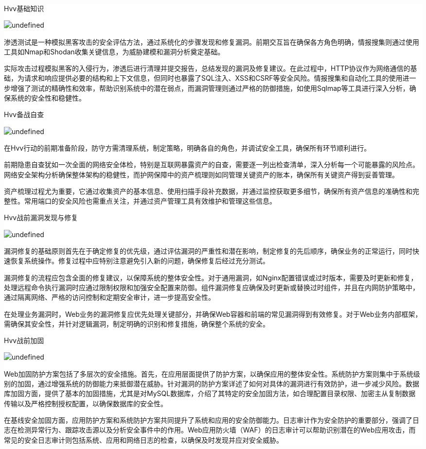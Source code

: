   
Hvv基础知识  
  
  
![](https://mmbiz.qpic.cn/mmbiz_png/vTLDcxb9m5G118H1iaETL1OGmEDYp06tqHiaB2gOsdAkJxVf8qCup36tBJwjJic6ib7eib1y36wWT7ZdaTM3XDtR7Zg/640?wx_fmt=png&from=appmsg "undefined")  
  
  
渗透测试是一种模拟黑客攻击的安全评估方法，通过系统化的步骤发现和修复漏洞。前期交互旨在确保各方角色明确，情报搜集则通过使用工具如Nmap和Shodan收集关键信息，为威胁建模和漏洞分析奠定基础。  
  
  
实际攻击过程模拟黑客的入侵行为，渗透后进行清理并提交报告，总结发现的漏洞及修复建议。在此过程中，HTTP协议作为网络通信的基础，为请求和响应提供必要的结构和上下文信息，但同时也暴露了SQL注入、XSS和CSRF等安全风险。情报搜集和自动化工具的使用进一步增强了测试的精确性和效率，帮助识别系统中的潜在弱点，而漏洞管理则通过严格的防御措施，如使用Sqlmap等工具进行深入分析，确保系统的安全性和稳健性。  
  
  
Hvv备战自查  
  
  
![](https://mmbiz.qpic.cn/mmbiz_png/vTLDcxb9m5G118H1iaETL1OGmEDYp06tqHiaB2gOsdAkJxVf8qCup36tBJwjJic6ib7eib1y36wWT7ZdaTM3XDtR7Zg/640?wx_fmt=png&from=appmsg "undefined")  
  
  
在Hvv行动的前期准备阶段，防守方需清理系统，制定策略，明确各自的角色，并调试安全工具，确保所有环节顺利进行。  
  
  
前期隐患自查犹如一次全面的网络安全体检，特别是互联网暴露资产的自查，需要逐一列出检查清单，深入分析每一个可能暴露的风险点。网络安全架构分析确保整体架构的稳健性，而护网保障中的资产梳理则如同管理关键资产的账本，确保所有关键资产得到妥善管理。  
  
  
资产梳理过程尤为重要，它通过收集资产的基本信息、使用扫描手段补充数据，并通过监控获取更多细节，确保所有资产信息的准确性和完整性。常用端口的安全风险也需重点关注，并通过资产管理工具有效维护和管理这些信息。  
  
  
Hvv战前漏洞发现与修复  
  
  
![](https://mmbiz.qpic.cn/mmbiz_png/vTLDcxb9m5G118H1iaETL1OGmEDYp06tqHiaB2gOsdAkJxVf8qCup36tBJwjJic6ib7eib1y36wWT7ZdaTM3XDtR7Zg/640?wx_fmt=png&from=appmsg "undefined")  
  
  
漏洞修复的基础原则首先在于确定修复的优先级，通过评估漏洞的严重性和潜在影响，制定修复的先后顺序，确保业务的正常运行，同时快速恢复系统操作。修复过程中应特别注意避免引入新的问题，确保修复后经过充分测试。  
  
  
漏洞修复的流程应包含全面的修复建议，以保障系统的整体安全性。对于通用漏洞，如Nginx配置错误或过时版本，需要及时更新和修复，处理远程命令执行漏洞时应通过限制权限和加强安全配置来防御。组件漏洞修复应确保及时更新或替换过时组件，并且在内网防护策略中，通过隔离网络、严格的访问控制和定期安全审计，进一步提高安全性。  
  
  
在处理业务漏洞时，Web业务的漏洞修复应优先处理关键部分，并确保Web容器和前端的常见漏洞得到有效修复。对于Web业务内部框架，需确保其安全性，并针对逻辑漏洞，制定明确的识别和修复措施，确保整个系统的安全。  
  
  
Hvv战前加固  
  
  
![](https://mmbiz.qpic.cn/mmbiz_png/vTLDcxb9m5G118H1iaETL1OGmEDYp06tqHiaB2gOsdAkJxVf8qCup36tBJwjJic6ib7eib1y36wWT7ZdaTM3XDtR7Zg/640?wx_fmt=png&from=appmsg "undefined")  
  
  
Web加固防护方案包括了多层次的安全措施。首先，在应用层面提供了防护方案，以确保应用的整体安全性。系统防护方案则集中于系统级别的加固，通过增强系统的防御能力来抵御潜在威胁。针对漏洞的防护方案详述了如何对具体的漏洞进行有效防护，进一步减少风险。数据库加固方面，提供了基本的加固措施，尤其是对MySQL数据库，介绍了其特定的安全加固方法，如合理配置目录权限、加密主从复制数据传输以及严格控制授权配置，以确保数据库的安全性。  
  
  
在基线安全加固方面，应用防护方案和系统防护方案共同提升了系统和应用的安全防御能力。日志审计作为安全防护的重要部分，强调了日志在检测异常行为、跟踪攻击源以及分析安全事件中的作用。Web应用防火墙（WAF）的日志审计可以帮助识别潜在的Web应用攻击，而常见的安全日志审计则包括系统、应用和网络日志的检查，以确保及时发现并应对安全威胁。  
  
  